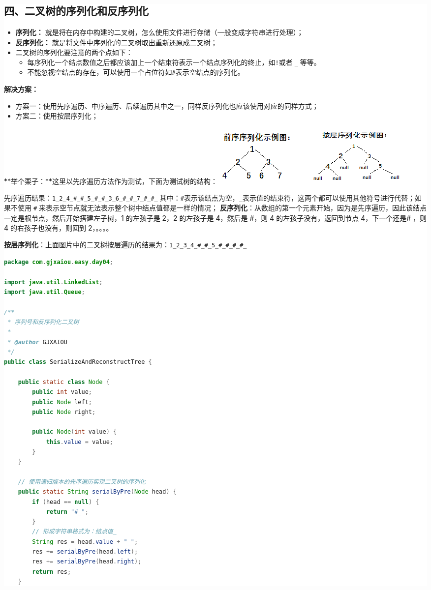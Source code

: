 

## 四、二叉树的序列化和反序列化

- **序列化：** 就是将在内存中构建的二叉树，怎么使用文件进行存储（一般变成字符串进行处理）；
- **反序列化：** 就是将文件中序列化的二叉树取出重新还原成二叉树；
- 二叉树的序列化要注意的两个点如下：
	-  每序列化一个结点数值之后都应该加上一个结束符表示一个结点序列化的终止，如`!`或者 `_` 等等。
	- 不能忽视空结点的存在，可以使用一个占位符如`#`表示空结点的序列化。

**解决方案：**

- 方案一：使用先序遍历、中序遍历、后续遍历其中之一，同样反序列化也应该使用对应的同样方式；
- 方案二：使用按层序列化；

**举个栗子：**这里以先序遍历方法作为测试，下面为测试树的结构：
![题目四序列化示例](AlgorithmEasyDay04.resource/%E9%A2%98%E7%9B%AE%E5%9B%9B%E5%BA%8F%E5%88%97%E5%8C%96%E7%A4%BA%E4%BE%8B.png)

先序遍历结果：`1_2_4_#_#_5_#_#_3_6_#_#_7_#_#_`
其中：`#`表示该结点为空，`_`表示值的结束符，这两个都可以使用其他符号进行代替；如果不使用 `#` 来表示空节点就无法表示整个树中结点值都是一样的情况；
**反序列化**：从数组的第一个元素开始，因为是先序遍历，因此该结点一定是根节点，然后开始搭建左子树，1 的左孩子是 2，2 的左孩子是 4，然后是 #，则 4 的左孩子没有，返回到节点 4，下一个还是# ，则 4 的右孩子也没有，则回到 2，。。。。

**按层序列化**：上面图片中的二叉树按层遍历的结果为：`1_2_3_4_#_#_5_#_#_#_#_`

```java
package com.gjxaiou.easy.day04;

import java.util.LinkedList;
import java.util.Queue;

/**
 * 序列号和反序列化二叉树
 *
 * @author GJXAIOU
 */
public class SerializeAndReconstructTree {

    public static class Node {
        public int value;
        public Node left;
        public Node right;

        public Node(int value) {
            this.value = value;
        }
    }

    // 使用递归版本的先序遍历实现二叉树的序列化
    public static String serialByPre(Node head) {
        if (head == null) {
            return "#_";
        }
        // 形成字符串格式为：结点值_
        String res = head.value + "_";
        res += serialByPre(head.left);
        res += serialByPre(head.right);
        return res;
    }

```